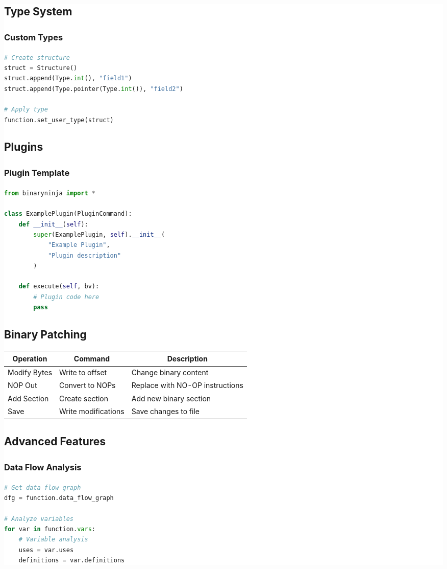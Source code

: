 ## Type System
### Custom Types
```python
# Create structure
struct = Structure()
struct.append(Type.int(), "field1")
struct.append(Type.pointer(Type.int()), "field2")

# Apply type
function.set_user_type(struct)
```

## Plugins
### Plugin Template
```python
from binaryninja import *

class ExamplePlugin(PluginCommand):
    def __init__(self):
        super(ExamplePlugin, self).__init__(
            "Example Plugin",
            "Plugin description"
        )
    
    def execute(self, bv):
        # Plugin code here
        pass
```

## Binary Patching
| Operation | Command | Description |
|-----------|---------|-------------|
| Modify Bytes | Write to offset | Change binary content |
| NOP Out | Convert to NOPs | Replace with NO-OP instructions |
| Add Section | Create section | Add new binary section |
| Save | Write modifications | Save changes to file |

## Advanced Features
### Data Flow Analysis
```python
# Get data flow graph
dfg = function.data_flow_graph

# Analyze variables
for var in function.vars:
    # Variable analysis
    uses = var.uses
    definitions = var.definitions
```
